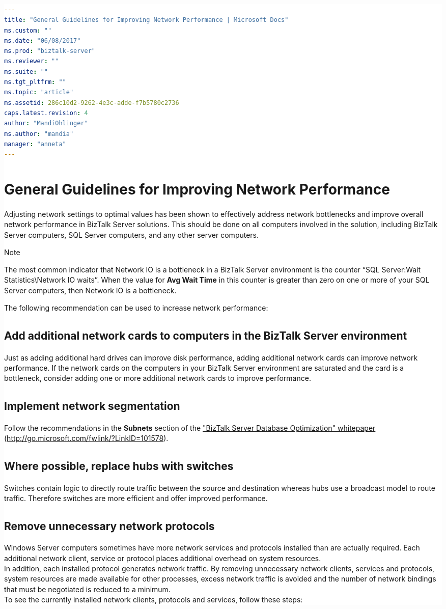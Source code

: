 ```yaml
---
title: "General Guidelines for Improving Network Performance | Microsoft Docs"
ms.custom: ""
ms.date: "06/08/2017"
ms.prod: "biztalk-server"
ms.reviewer: ""
ms.suite: ""
ms.tgt_pltfrm: ""
ms.topic: "article"
ms.assetid: 286c10d2-9262-4e3c-adde-f7b5780c2736
caps.latest.revision: 4
author: "MandiOhlinger"
ms.author: "mandia"
manager: "anneta"
---
```

# General Guidelines for Improving Network Performance
Adjusting network settings to optimal values has been shown to effectively address network bottlenecks and improve overall network performance in BizTalk Server solutions. This should be done on all computers involved in the solution, including BizTalk Server computers, SQL Server computers, and any other server computers.  
  
> [!NOTE]  
>  The most common indicator that Network IO is a bottleneck in a BizTalk Server environment is the counter “SQL Server:Wait Statistics\Network IO waits”. When the value for **Avg Wait Time** in this counter is greater than zero on one or more of your SQL Server computers, then Network IO is a bottleneck.  
  
 The following recommendation can be used to increase network performance:  
  
## Add additional network cards to computers in the BizTalk Server environment  
 Just as adding additional hard drives can improve disk performance, adding additional network cards can improve network performance. If the network cards on the computers in your BizTalk Server environment are saturated and the card is a bottleneck, consider adding one or more additional network cards to improve performance.  
  
## Implement network segmentation  
 Follow the recommendations in the **Subnets** section of the ["BizTalk Server Database Optimization" whitepaper](http://go.microsoft.com/fwlink/?LinkID=101578) (http://go.microsoft.com/fwlink/?LinkID=101578).  
  
## Where possible, replace hubs with switches  
 Switches contain logic to directly route traffic between the source and destination whereas hubs use a broadcast model to route traffic. Therefore switches are more efficient and offer improved performance.  
  
## Remove unnecessary network protocols  
 Windows Server computers sometimes have more network services and protocols installed than are actually required. Each additional network client, service or protocol places additional overhead on system resources.  
In addition, each installed protocol generates network traffic. By removing unnecessary network clients, services and protocols, system resources are made available for other processes, excess network traffic is avoided and the number of network bindings that must be negotiated is reduced to a minimum.  
To see the currently installed network clients, protocols and services, follow these steps:  
  